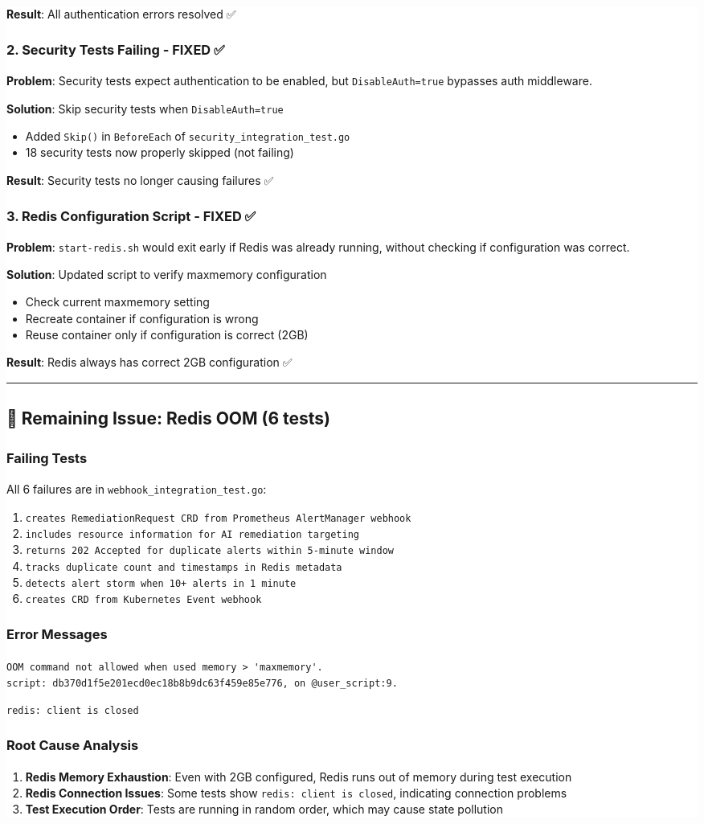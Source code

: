 **Result**: All authentication errors resolved ✅

### 2. Security Tests Failing - FIXED ✅
**Problem**: Security tests expect authentication to be enabled, but `DisableAuth=true` bypasses auth middleware.

**Solution**: Skip security tests when `DisableAuth=true`
- Added `Skip()` in `BeforeEach` of `security_integration_test.go`
- 18 security tests now properly skipped (not failing)

**Result**: Security tests no longer causing failures ✅

### 3. Redis Configuration Script - FIXED ✅
**Problem**: `start-redis.sh` would exit early if Redis was already running, without checking if configuration was correct.

**Solution**: Updated script to verify maxmemory configuration
- Check current maxmemory setting
- Recreate container if configuration is wrong
- Reuse container only if configuration is correct (2GB)

**Result**: Redis always has correct 2GB configuration ✅

---

## 🚨 **Remaining Issue: Redis OOM (6 tests)**

### Failing Tests
All 6 failures are in `webhook_integration_test.go`:

1. `creates RemediationRequest CRD from Prometheus AlertManager webhook`
2. `includes resource information for AI remediation targeting`
3. `returns 202 Accepted for duplicate alerts within 5-minute window`
4. `tracks duplicate count and timestamps in Redis metadata`
5. `detects alert storm when 10+ alerts in 1 minute`
6. `creates CRD from Kubernetes Event webhook`

### Error Messages
```
OOM command not allowed when used memory > 'maxmemory'.
script: db370d1f5e201ecd0ec18b8b9dc63f459e85e776, on @user_script:9.
```

```
redis: client is closed
```

### Root Cause Analysis
1. **Redis Memory Exhaustion**: Even with 2GB configured, Redis runs out of memory during test execution
2. **Redis Connection Issues**: Some tests show `redis: client is closed`, indicating connection problems
3. **Test Execution Order**: Tests are running in random order, which may cause state pollution
